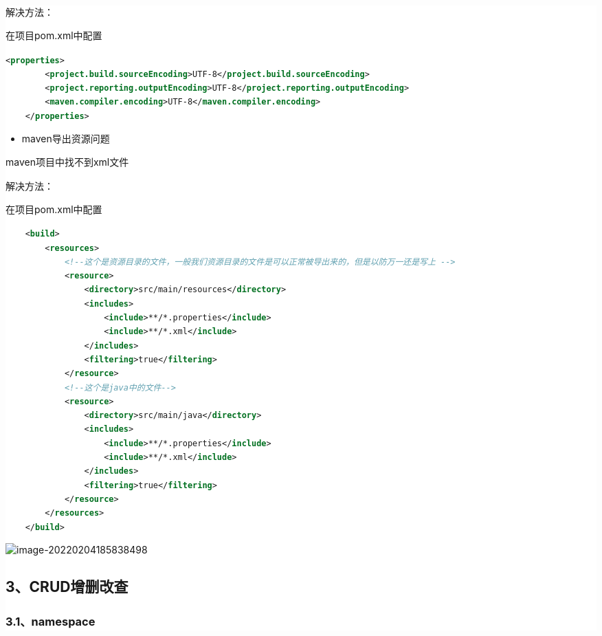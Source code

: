 解决方法：

在项目pom.xml中配置

~~~xml
<properties>
        <project.build.sourceEncoding>UTF-8</project.build.sourceEncoding>
        <project.reporting.outputEncoding>UTF-8</project.reporting.outputEncoding>
        <maven.compiler.encoding>UTF-8</maven.compiler.encoding>
    </properties>
~~~



* maven导出资源问题

maven项目中找不到xml文件

解决方法：

在项目pom.xml中配置

~~~xml
    <build>
        <resources>
            <!--这个是资源目录的文件，一般我们资源目录的文件是可以正常被导出来的，但是以防万一还是写上 -->
            <resource>
                <directory>src/main/resources</directory>
                <includes>
                    <include>**/*.properties</include>
                    <include>**/*.xml</include>
                </includes>
                <filtering>true</filtering>
            </resource>
            <!--这个是java中的文件-->
            <resource>
                <directory>src/main/java</directory>
                <includes>
                    <include>**/*.properties</include>
                    <include>**/*.xml</include>
                </includes>
                <filtering>true</filtering>
            </resource>
        </resources>
    </build>
~~~



![image-20220204185838498](https://gitee.com/sky-dog/note/raw/master/img/202204291918247.png)



## 3、CRUD增删改查



### 3.1、namespace
